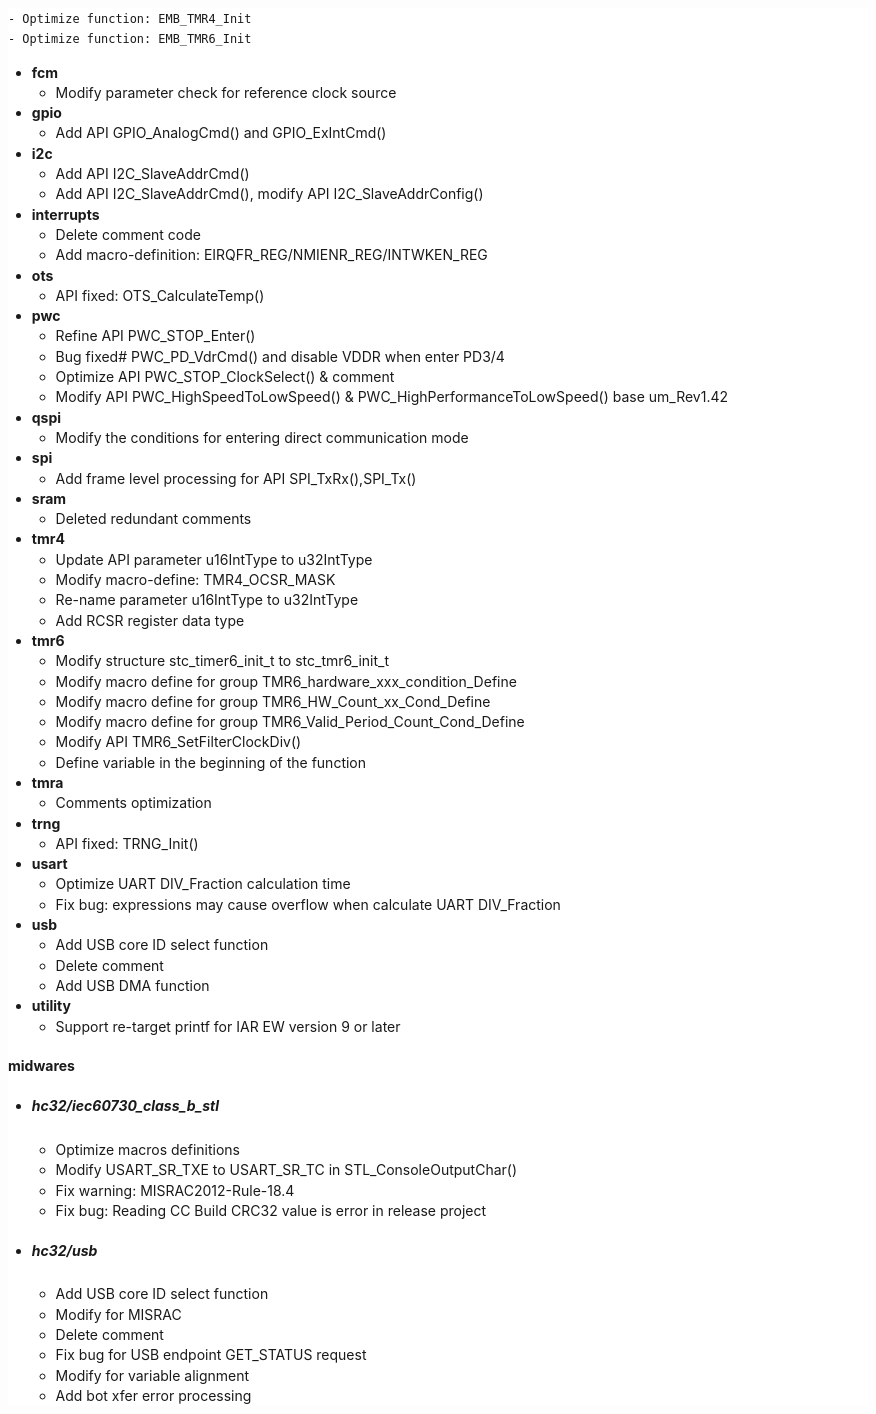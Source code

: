     - Optimize function: EMB_TMR4_Init
    - Optimize function: EMB_TMR6_Init
  - **fcm**
    - Modify parameter check for reference clock source
  - **gpio**
    - Add API GPIO_AnalogCmd() and GPIO_ExIntCmd()
  - **i2c**
    - Add API I2C_SlaveAddrCmd()
    - Add API I2C_SlaveAddrCmd(), modify API I2C_SlaveAddrConfig()
  - **interrupts**
    - Delete comment code
    - Add macro-definition: EIRQFR_REG/NMIENR_REG/INTWKEN_REG
  - **ots**
    - API fixed: OTS_CalculateTemp()
  - **pwc**
    - Refine API PWC_STOP_Enter()
    - Bug fixed# PWC_PD_VdrCmd() and disable VDDR when enter PD3/4
    - Optimize API PWC_STOP_ClockSelect() & comment
    - Modify API PWC_HighSpeedToLowSpeed() & PWC_HighPerformanceToLowSpeed() base um_Rev1.42
  - **qspi**
    - Modify the conditions for entering direct communication mode
  - **spi**
    - Add frame level processing for API SPI_TxRx(),SPI_Tx()
  - **sram**
    - Deleted redundant comments
  - **tmr4**
    - Update API parameter u16IntType to u32IntType
    - Modify macro-define: TMR4_OCSR_MASK
    - Re-name parameter u16IntType to u32IntType
    - Add RCSR register data type
  - **tmr6**
    - Modify structure stc_timer6_init_t to stc_tmr6_init_t
    - Modify macro define for group TMR6_hardware_xxx_condition_Define
    - Modify macro define for group TMR6_HW_Count_xx_Cond_Define
    - Modify macro define for group TMR6_Valid_Period_Count_Cond_Define
    - Modify API TMR6_SetFilterClockDiv()
    - Define variable in the beginning of the function
  - **tmra**
    - Comments optimization
  - **trng**
    - API fixed: TRNG_Init()
  - **usart**
    - Optimize UART DIV_Fraction calculation time
    - Fix bug: expressions may cause overflow when calculate UART DIV_Fraction
  - **usb**
    - Add USB core ID select function
    - Delete comment
    - Add USB DMA function
  - **utility**
    - Support re-target printf for IAR EW version 9 or later
#### midwares
- ##### hc32/iec60730_class_b_stl
  - Optimize macros definitions
  - Modify USART_SR_TXE to USART_SR_TC in STL_ConsoleOutputChar()
  - Fix warning: MISRAC2012-Rule-18.4
  - Fix bug: Reading CC Build CRC32 value is error in release project
- ##### hc32/usb
  - Add USB core ID select function
  - Modify for MISRAC
  - Delete comment
  - Fix bug for USB endpoint GET_STATUS request
  - Modify for variable alignment
  - Add bot xfer error processing